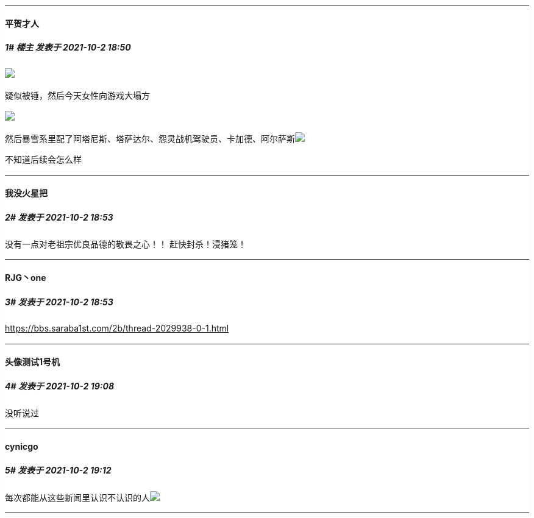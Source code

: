 

*****

####  平贺才人  
##### 1#       楼主       发表于 2021-10-2 18:50


<img src="http://tvax1.sinaimg.cn/large/0022VSBzly1gv15rz4eesj60f02fdgrl02.jpg" referrerpolicy="no-referrer">


疑似被锤，然后今天女性向游戏大塌方

<img src="http://tvax3.sinaimg.cn/large/0022VSBzly1gv15s9qhqej60hs134jv802.jpg" referrerpolicy="no-referrer">


然后暴雪系里配了阿塔尼斯、塔萨达尔、怨灵战机驾驶员、卡加德、阿尔萨斯<img src="https://static.saraba1st.com/image/smiley/face2017/067.png" referrerpolicy="no-referrer">

不知道后续会怎么样


*****

####  我没火星把  
##### 2#       发表于 2021-10-2 18:53


没有一点对老祖宗优良品德的敬畏之心！！
赶快封杀！浸猪笼！


*****

####  RJG丶one  
##### 3#       发表于 2021-10-2 18:53


https://bbs.saraba1st.com/2b/thread-2029938-0-1.html


*****

####  头像测试1号机  
##### 4#       发表于 2021-10-2 19:08


没听说过


*****

####  cynicgo  
##### 5#       发表于 2021-10-2 19:12


每次都能从这些新闻里认识不认识的人<img src="https://static.saraba1st.com/image/smiley/face2017/012.png" referrerpolicy="no-referrer">


*****
